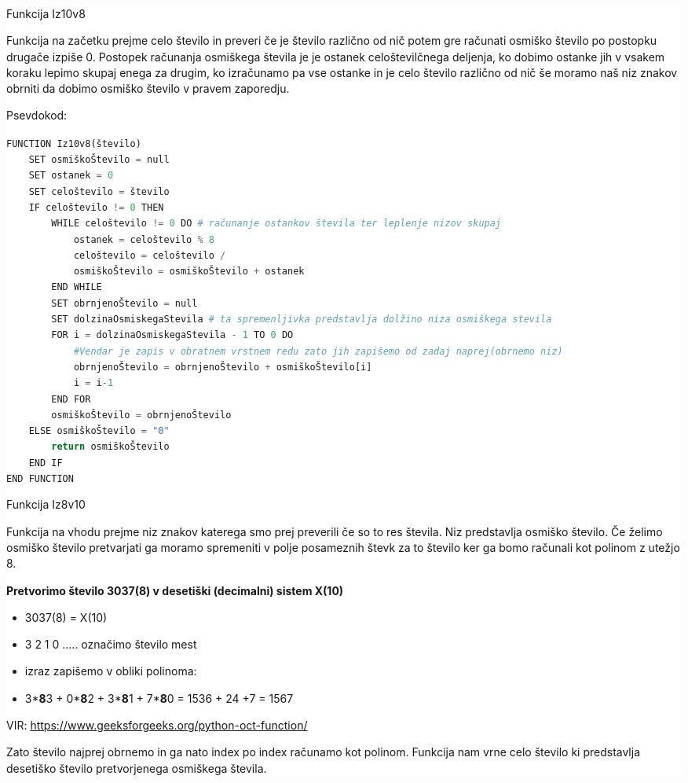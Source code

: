 Funkcija Iz10v8

Funkcija na začetku prejme celo število in preveri če je število različno od nič
potem gre računati osmiško število po postopku drugače izpiše 0. Postopek
računanja osmiškega števila je je ostanek celoštevilčnega deljenja, ko dobimo
ostanke jih v vsakem koraku lepimo skupaj enega za drugim, ko izračunamo pa vse
ostanke in je celo število različno od nič še moramo naš niz znakov obrniti da
dobimo osmiško število v pravem zaporedju.

Psevdokod:
``` python
FUNCTION Iz10v8(število)
	SET osmiškoŠtevilo = null
	SET ostanek = 0
	SET celoštevilo = število
	IF celoštevilo != 0 THEN
		WHILE celoštevilo != 0 DO # računanje ostankov števila ter leplenje nizov skupaj
			ostanek = celoštevilo % 8
			celoštevilo = celoštevilo / 
			osmiškoŠtevilo = osmiškoŠtevilo + ostanek
		END WHILE
		SET obrnjenoŠtevilo = null
		SET dolzinaOsmiskegaStevila # ta spremenljivka predstavlja dolžino niza osmiškega stevila
		FOR i = dolzinaOsmiskegaStevila - 1 TO 0 DO
			#Vendar je zapis v obratnem vrstnem redu zato jih zapišemo od zadaj naprej(obrnemo niz)
			obrnjenoŠtevilo = obrnjenoŠtevilo + osmiškoŠtevilo[i]
			i = i-1
		END FOR
		osmiškoŠtevilo = obrnjenoŠtevilo
	ELSE osmiškoŠtevilo = "0"
		return osmiškoŠtevilo
	END IF
END FUNCTION
```

Funkcija Iz8v10

Funkcija na vhodu prejme niz znakov katerega smo prej preverili če so to res
števila. Niz predstavlja osmiško število. Če želimo osmiško število pretvarjati
ga moramo spremeniti v polje posameznih števk za to število ker ga bomo računali
kot polinom z utežjo 8.

**Pretvorimo število 3037(8) v desetiški (decimalni) sistem X(10)**

-   3037(8) = X(10)

-   3 2 1 0 ..... označimo število mest

-   izraz zapišemo v obliki polinoma:

-   3\***8**3 + 0\***8**2 + 3\***8**1 + 7\***8**0 = 1536 + 24 +7 = 1567

VIR: <https://www.geeksforgeeks.org/python-oct-function/>

Zato število najprej obrnemo in ga nato index po index računamo kot polinom.
Funkcija nam vrne celo število ki predstavlja desetiško število pretvorjenega
osmiškega števila.
